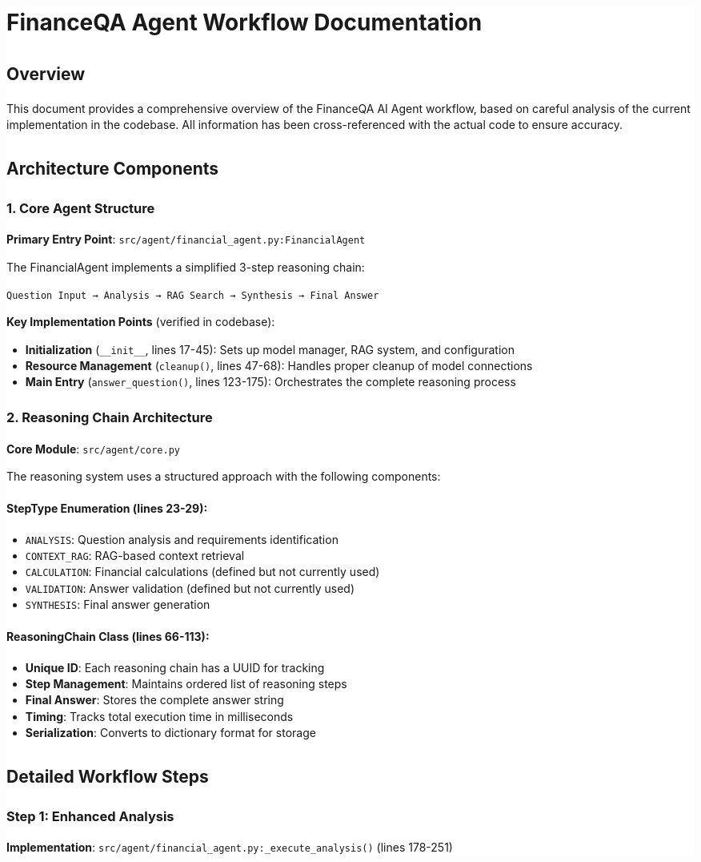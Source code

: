 # FinanceQA Agent Workflow Documentation

## Overview

This document provides a comprehensive overview of the FinanceQA AI Agent workflow, based on careful analysis of the current implementation in the codebase. All information has been cross-referenced with the actual code to ensure accuracy.

## Architecture Components

### 1. Core Agent Structure

**Primary Entry Point**: `src/agent/financial_agent.py:FinancialAgent`

The FinancialAgent implements a simplified 3-step reasoning chain:

```
Question Input → Analysis → RAG Search → Synthesis → Final Answer
```

**Key Implementation Points** (verified in codebase):
- **Initialization** (`__init__`, lines 17-45): Sets up model manager, RAG system, and configuration
- **Resource Management** (`cleanup()`, lines 47-68): Handles proper cleanup of model connections
- **Main Entry** (`answer_question()`, lines 123-175): Orchestrates the complete reasoning process

### 2. Reasoning Chain Architecture

**Core Module**: `src/agent/core.py`

The reasoning system uses a structured approach with the following components:

#### StepType Enumeration (lines 23-29):
- `ANALYSIS`: Question analysis and requirements identification
- `CONTEXT_RAG`: RAG-based context retrieval
- `CALCULATION`: Financial calculations (defined but not currently used)
- `VALIDATION`: Answer validation (defined but not currently used)
- `SYNTHESIS`: Final answer generation

#### ReasoningChain Class (lines 66-113):
- **Unique ID**: Each reasoning chain has a UUID for tracking
- **Step Management**: Maintains ordered list of reasoning steps
- **Final Answer**: Stores the complete answer string
- **Timing**: Tracks total execution time in milliseconds
- **Serialization**: Converts to dictionary format for storage

## Detailed Workflow Steps

### Step 1: Enhanced Analysis

**Implementation**: `src/agent/financial_agent.py:_execute_analysis()` (lines 178-251)
